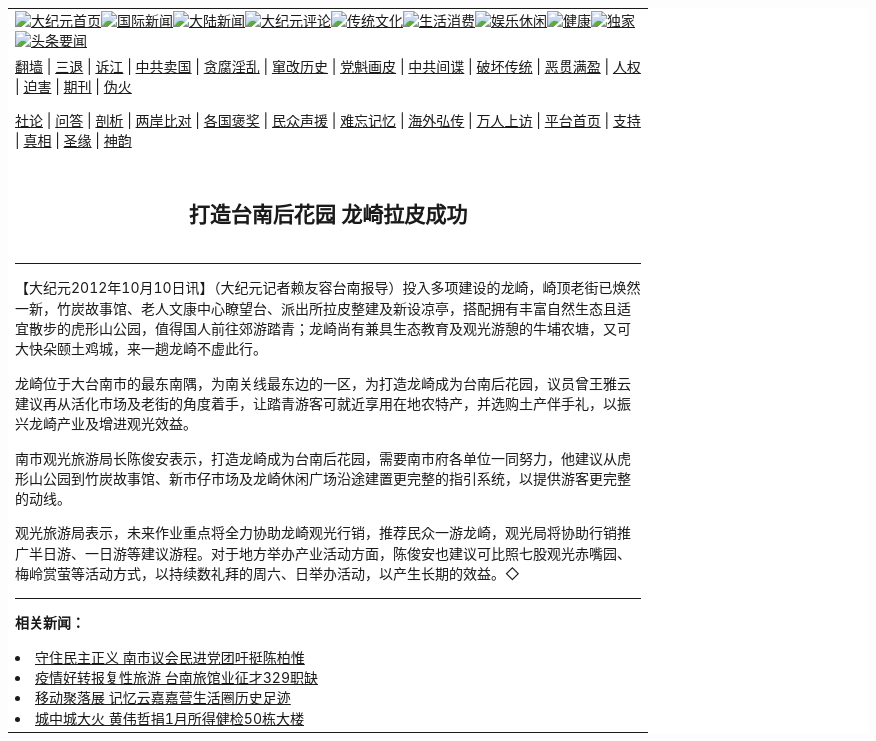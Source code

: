 <a name="1" id="1" target="_blank"></a><span id="1"></span>
<table align=center border="0"><tr><td colspan="2" VALIGN=TOP><a href="https://github.com/fpdfyv3522/djy/blob/master/gb/nf1351518.md#1"><img src="https://raw.githubusercontent.com/fpdfyv3522/www/master/t/djy/1.jpg" title="大纪元首页" alt="大纪元首页"></a><a href="https://github.com/fpdfyv3522/djy/blob/master/gb/n24hr.md#1"><img src="https://raw.githubusercontent.com/fpdfyv3522/www/master/t/djy/3.jpg" title="国际新闻" alt="国际新闻"></a><a href="https://github.com/fpdfyv3522/djy/blob/master/gb/nsc413.md#1"><img src="https://raw.githubusercontent.com/fpdfyv3522/www/master/t/djy/4.jpg" title="大陆新闻" alt="大陆新闻"></a><a href="https://github.com/fpdfyv3522/djy/blob/master/gb/news392.md#1"><img src="https://raw.githubusercontent.com/fpdfyv3522/www/master/t/djy/5.jpg" title="大纪元评论" alt="大纪元评论"></a><a href="https://github.com/fpdfyv3522/djy/blob/master/gb/news2007.md#1"><img src="https://raw.githubusercontent.com/fpdfyv3522/www/master/t/djy/6.jpg" title="传统文化" alt="传统文化"></a><a href="https://github.com/fpdfyv3522/djy/blob/master/gb/news2008.md#1"><img src="https://raw.githubusercontent.com/fpdfyv3522/www/master/t/djy/7.jpg" title="生活消费" alt="生活消费"></a><a href="https://github.com/fpdfyv3522/djy/blob/master/gb/ncyule.md#1"><img src="https://raw.githubusercontent.com/fpdfyv3522/www/master/t/djy/8.jpg" title="娱乐休闲" alt="娱乐休闲"></a><a href="https://github.com/fpdfyv3522/djy/blob/master/gb/nsc1002.md#1"><img src="https://raw.githubusercontent.com/fpdfyv3522/www/master/t/djy/9.jpg" title="健康" alt="健康"></a><a href="https://github.com/fpdfyv3522/djy/blob/master/gb/nf6092.md#1"><img src="https://raw.githubusercontent.com/fpdfyv3522/www/master/t/djy/10a.jpg" title="独家" alt="独家"></a><a href="https://github.com/fpdfyv3522/djy/blob/master/gb/nf4514.md#1"><img src="https://raw.githubusercontent.com/fpdfyv3522/www/master/t/djy/12a.jpg" title="头条要闻" alt="头条要闻"></a></td></tr>
<tr><td colspan="2" VALIGN=TOP><a target="_blank" href="https://github.com/fpdfyv3522/www/blob/master/README.md?zsrh#1">翻墙</a> | <a target="_blank" href="https://github.com/fpdfyv3522/djy/blob/master/gb/nf5657.md#1">三退</a> | <a target="_blank" href="https://github.com/fpdfyv3522/djy/blob/master/gb/nf6124.md#1">诉江</a> | <a target="_blank" href="https://github.com/fpdfyv3522/djy/blob/master/gb/nf1176117.md#1">中共卖国</a> | <a target="_blank" href="https://github.com/fpdfyv3522/djy/blob/master/gb/nf5773.md#1">贪腐淫乱</a> | <a target="_blank" href="https://github.com/fpdfyv3522/djy/blob/master/gb/nf1176115.md#1">窜改历史</a> | <a target="_blank" href="https://github.com/fpdfyv3522/djy/blob/master/gb/nf1176107.md#1">党魁画皮</a> | <a target="_blank" href="https://github.com/fpdfyv3522/djy/blob/master/gb/nf1320400.md#1">中共间谍</a> | <a target="_blank" href="https://github.com/fpdfyv3522/djy/blob/master/gb/nf1176114.md#1">破坏传统</a> | <a target="_blank" href="https://github.com/fpdfyv3522/ntdtv/blob/master/gb/prog447_1.md#1">恶贯满盈</a> | <a target="_blank" href="https://github.com/fpdfyv3522/djy/blob/master/gb/ncid278.md#1">人权</a> | <a target="_blank" href="https://github.com/fpdfyv3522/djy/blob/master/gb/nf1176111.md#1">迫害</a> | <a target="_blank" href="https://gitlab.com/szzdlab/mh-qikan/blob/master/README.md#1">期刊</a> | <a target="_blank" href="https://github.com/fpdfyv3522/djy/blob/master/gb/nf5562.md#1">伪火</a></p><p><a target="_blank" href="https://github.com/fpdfyv3522/djy/blob/master/gb/9p.md#1">社论</a> | <a target="_blank" href="https://github.com/fpdfyv3522/djy/blob/master/gb/nf4378.md#1">问答</a> | <a target="_blank" href="https://github.com/fpdfyv3522/djy/blob/master/gb/nf5792.md#1">剖析</a> | <a target="_blank" href="https://github.com/fpdfyv3522/djy/blob/master/gb/nf5735.md#1">两岸比对</a> | <a target="_blank" href="https://github.com/fpdfyv3522/djy/blob/master/gb/nf6119.md#1">各国褒奖</a> | <a target="_blank" href="https://github.com/fpdfyv3522/djy/blob/master/gb/nf6120.md#1">民众声援</a> | <a target="_blank" href="https://github.com/fpdfyv3522/djy/blob/master/gb/nf1188594.md#1">难忘记忆</a> | <a target="_blank" href="https://github.com/fpdfyv3522/djy/blob/master/gb/nf3180.md#1">海外弘传</a> | <a target="_blank" href="https://github.com/fpdfyv3522/djy/blob/master/gb/nf5410.md#1">万人上访</a> | <a target="_blank" href="https://github.com/fpdfyv3522/www/blob/master/README.md?zsrh#1">平台首页</a> | <a target="_blank" href="https://github.com/fpdfyv3522/djy/blob/master/gb/nf4386.md#1">支持</a> | <a target="_blank" href="https://github.com/fpdfyv3522/djy/blob/master/gb/nf4389.md#1">真相</a> | <a target="_blank" href="https://github.com/fpdfyv3522/djy/blob/master/gb/nf5790.md#1">圣缘</a> | <a target="_blank" href="https://github.com/fpdfyv3522/djy/blob/master/gb/nf4786.md#1">神韵</a></td></tr>
<tr><td VALIGN=TOP width="626"><h2 align=center>打造台南后花园 龙崎拉皮成功</h2>

<h6></h6>
<hr>
<p>【大纪元2012年10月10日讯】（大纪元记者赖友容台南报导）投入多项建设的<ahref="https://github.com/fpdfyv3522/djy/blob/master/gb/tag/%E9%BE%99%E5%B4%8E.md#1">龙崎</a>，崎顶老街已焕然一新，竹炭故事馆、老人文康中心瞭望台、派出所拉皮整建及新设凉亭，搭配拥有丰富自然生态且适宜散步的虎形山公园，值得国人前往郊游踏青；龙崎尚有兼具生态教育及观光游憩的牛埔农塘，又可大快朵颐土鸡城，来一趟龙崎不虚此行。</p>
<p><ahref="https://github.com/fpdfyv3522/djy/blob/master/gb/tag/%E9%BE%99%E5%B4%8E.md#1">龙崎</a>位于大台南市的最东南隅，为南关线最东边的一区，为打造龙崎成为台南后花园，议员曾王雅云建议再从活化市场及老街的角度着手，让踏青游客可就近享用在地农特产，并选购土产伴手礼，以振兴龙崎产业及增进观光效益。</p>
<p>南市观光旅游局长陈俊安表示，打造龙崎成为台南后花园，需要南市府各单位一同努力，他建议从虎形山公园到竹炭故事馆、新市仔市场及龙崎休闲广场沿途建置更完整的指引系统，以提供游客更完整的动线。</p>
<p>观光旅游局表示，未来作业重点将全力协助龙崎观光行销，推荐民众一游龙崎，观光局将协助行销推广半日游、一日游等建议游程。对于地方举办产业活动方面，陈俊安也建议可比照七股观光赤嘴园、梅岭赏萤等活动方式，以持续数礼拜的周六、日举办活动，以产生长期的效益。◇</p>

<hr>


<strong>相关新闻：</strong>
<li><a href="https://github.com/fpdfyv3522/djy/blob/master/gb/21/10/20/n13317488.md#1">守住民主正义 南市议会民进党团吁挺陈柏惟</a></li>
<li><a href="https://github.com/fpdfyv3522/djy/blob/master/gb/21/10/19/n13315141.md#1">疫情好转报复性旅游 台南旅馆业征才329职缺</a></li>
<li><a href="https://github.com/fpdfyv3522/djy/blob/master/gb/21/10/16/n13308264.md#1">移动聚落展 记忆云嘉嘉营生活圈历史足迹</a></li>
<li><a href="https://github.com/fpdfyv3522/djy/blob/master/gb/21/10/15/n13306417.md#1">城中城大火 黄伟哲捐1月所得健检50栋大楼</a></li>